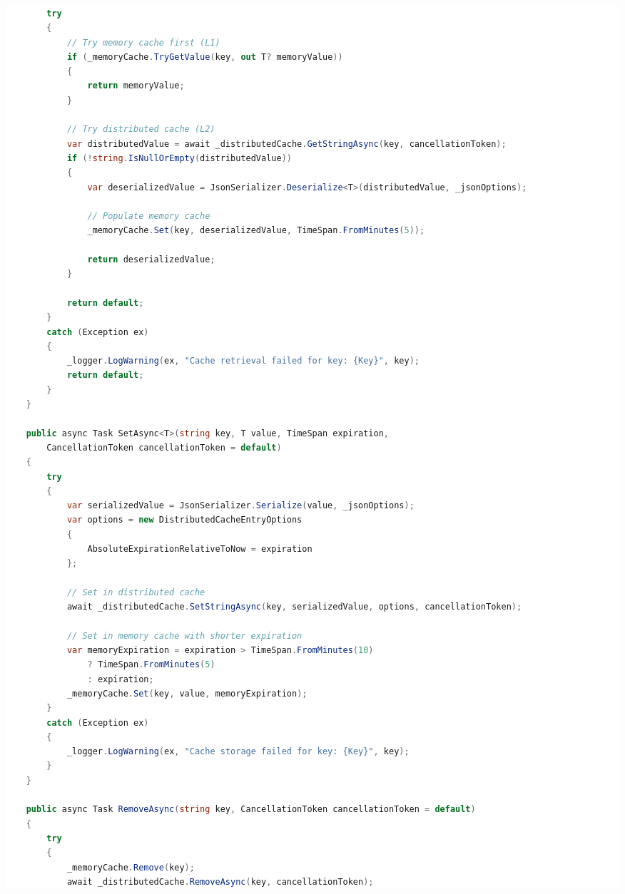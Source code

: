 ```csharp
        try
        {
            // Try memory cache first (L1)
            if (_memoryCache.TryGetValue(key, out T? memoryValue))
            {
                return memoryValue;
            }

            // Try distributed cache (L2)
            var distributedValue = await _distributedCache.GetStringAsync(key, cancellationToken);
            if (!string.IsNullOrEmpty(distributedValue))
            {
                var deserializedValue = JsonSerializer.Deserialize<T>(distributedValue, _jsonOptions);
                
                // Populate memory cache
                _memoryCache.Set(key, deserializedValue, TimeSpan.FromMinutes(5));
                
                return deserializedValue;
            }

            return default;
        }
        catch (Exception ex)
        {
            _logger.LogWarning(ex, "Cache retrieval failed for key: {Key}", key);
            return default;
        }
    }

    public async Task SetAsync<T>(string key, T value, TimeSpan expiration, 
        CancellationToken cancellationToken = default)
    {
        try
        {
            var serializedValue = JsonSerializer.Serialize(value, _jsonOptions);
            var options = new DistributedCacheEntryOptions
            {
                AbsoluteExpirationRelativeToNow = expiration
            };

            // Set in distributed cache
            await _distributedCache.SetStringAsync(key, serializedValue, options, cancellationToken);
            
            // Set in memory cache with shorter expiration
            var memoryExpiration = expiration > TimeSpan.FromMinutes(10) 
                ? TimeSpan.FromMinutes(5) 
                : expiration;
            _memoryCache.Set(key, value, memoryExpiration);
        }
        catch (Exception ex)
        {
            _logger.LogWarning(ex, "Cache storage failed for key: {Key}", key);
        }
    }

    public async Task RemoveAsync(string key, CancellationToken cancellationToken = default)
    {
        try
        {
            _memoryCache.Remove(key);
            await _distributedCache.RemoveAsync(key, cancellationToken);
```